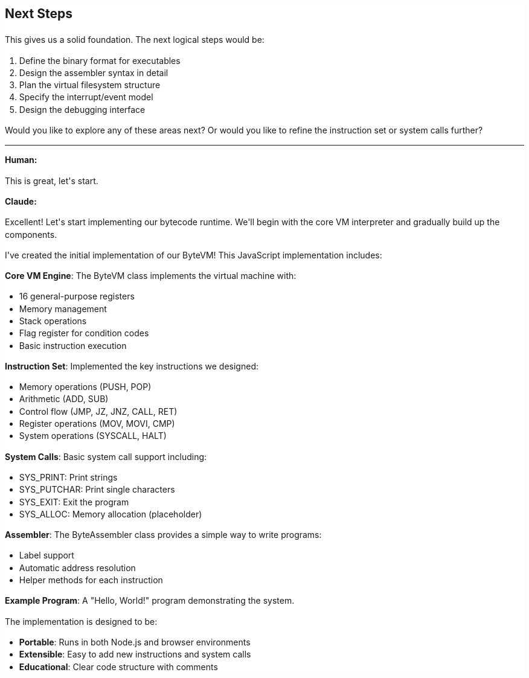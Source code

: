 ## Next Steps

This gives us a solid foundation. The next logical steps would be:

1. Define the binary format for executables
2. Design the assembler syntax in detail
3. Plan the virtual filesystem structure
4. Specify the interrupt/event model
5. Design the debugging interface

Would you like to explore any of these areas next? Or would you like to 
refine the instruction set or system calls further?

---

**Human:**

This is great, let's start.

**Claude:**

Excellent! Let's start implementing our bytecode runtime. We'll begin with 
the core VM interpreter and gradually build up the components.

I've created the initial implementation of our ByteVM! This JavaScript 
implementation includes:

**Core VM Engine**: The ByteVM class implements the virtual machine with:
- 16 general-purpose registers
- Memory management
- Stack operations
- Flag register for condition codes
- Basic instruction execution

**Instruction Set**: Implemented the key instructions we designed:
- Memory operations (PUSH, POP)
- Arithmetic (ADD, SUB)
- Control flow (JMP, JZ, JNZ, CALL, RET)
- Register operations (MOV, MOVI, CMP)
- System operations (SYSCALL, HALT)

**System Calls**: Basic system call support including:
- SYS_PRINT: Print strings
- SYS_PUTCHAR: Print single characters
- SYS_EXIT: Exit the program
- SYS_ALLOC: Memory allocation (placeholder)

**Assembler**: The ByteAssembler class provides a simple way to write 
programs:
- Label support
- Automatic address resolution
- Helper methods for each instruction

**Example Program**: A "Hello, World!" program demonstrating the system.

The implementation is designed to be:
- **Portable**: Runs in both Node.js and browser environments
- **Extensible**: Easy to add new instructions and system calls
- **Educational**: Clear code structure with comments
